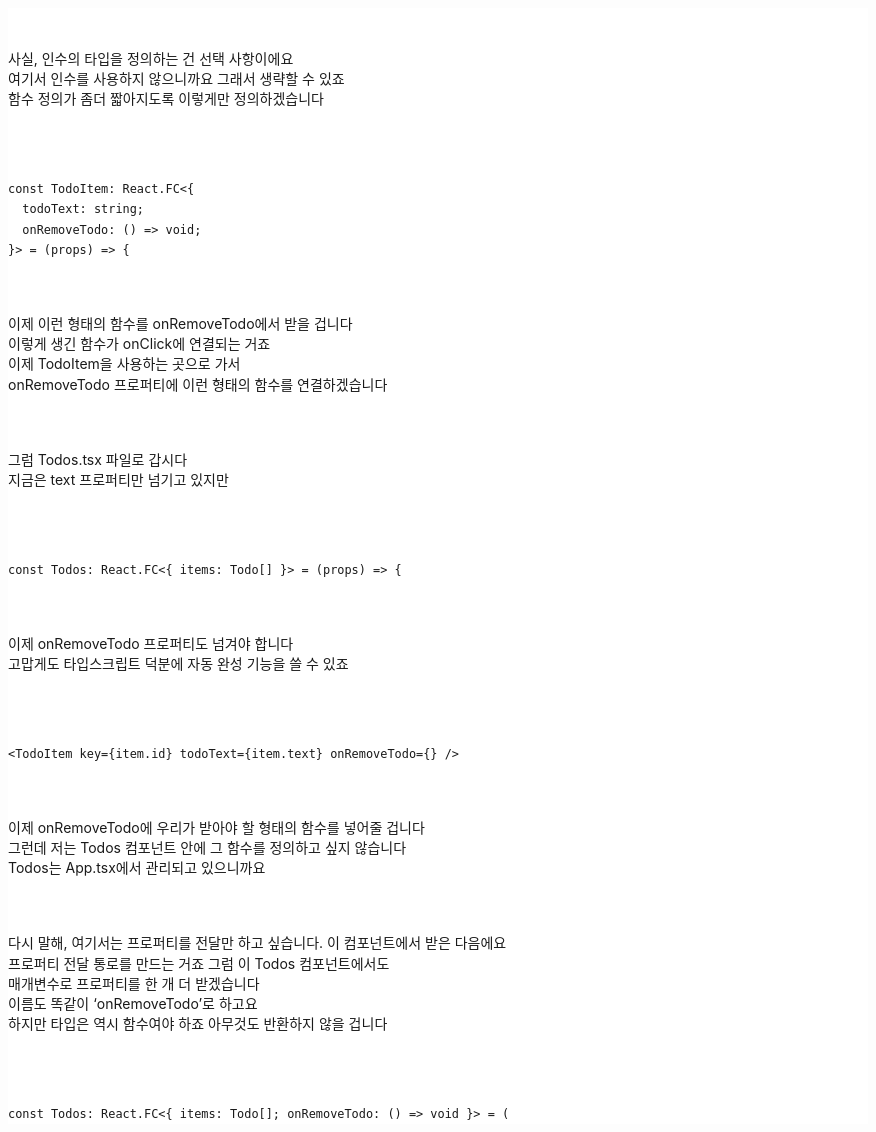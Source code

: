 <br><br>
사실, 인수의 타입을 정의하는 건 선택 사항이에요  
여기서 인수를 사용하지 않으니까요 그래서 생략할 수 있죠  
함수 정의가 좀더 짧아지도록 이렇게만 정의하겠습니다

<br><br>

```tsx
const TodoItem: React.FC<{
  todoText: string;
  onRemoveTodo: () => void;
}> = (props) => {
```

<br><br>
이제 이런 형태의 함수를 onRemoveTodo에서 받을 겁니다  
이렇게 생긴 함수가 onClick에 연결되는 거죠  
이제 TodoItem을 사용하는 곳으로 가서  
onRemoveTodo 프로퍼티에 이런 형태의 함수를 연결하겠습니다

<br><br>
그럼 Todos.tsx 파일로 갑시다  
지금은 text 프로퍼티만 넘기고 있지만

<br><br>

```tsx
const Todos: React.FC<{ items: Todo[] }> = (props) => {

```

<br><br>
이제 onRemoveTodo 프로퍼티도 넘겨야 합니다  
고맙게도 타입스크립트 덕분에 자동 완성 기능을 쓸 수 있죠

<br><br>

```tsx
<TodoItem key={item.id} todoText={item.text} onRemoveTodo={} />
```

<br><br>
이제 onRemoveTodo에 우리가 받아야 할 형태의 함수를 넣어줄 겁니다  
그런데 저는 Todos 컴포넌트 안에 그 함수를 정의하고 싶지 않습니다  
Todos는 App.tsx에서 관리되고 있으니까요

<br><br>
다시 말해, 여기서는 프로퍼티를 전달만 하고 싶습니다. 이 컴포넌트에서 받은 다음에요  
프로퍼티 전달 통로를 만드는 거죠 그럼 이 Todos 컴포넌트에서도  
매개변수로 프로퍼티를 한 개 더 받겠습니다  
이름도 똑같이 ‘onRemoveTodo’로 하고요  
하지만 타입은 역시 함수여야 하죠 아무것도 반환하지 않을 겁니다

<br><br>

```tsx
const Todos: React.FC<{ items: Todo[]; onRemoveTodo: () => void }> = (

```
